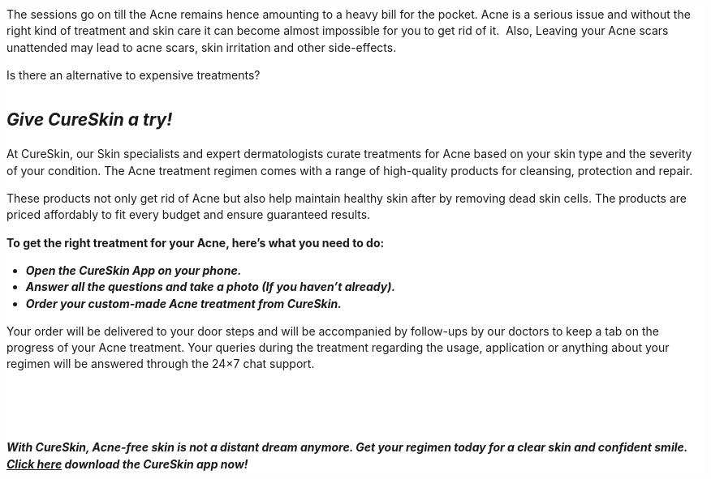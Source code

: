 The sessions go on till the Acne remains hence amounting to a heavy bill for the pocket. Acne is a serious issue and without the right kind of treatment and skin care it can become almost impossible for you to get rid of it.  Also, Leaving your Acne scars unattended may lead to acne scars, skin irritation and other side-effects.

Is there an alternative to expensive treatments?
<h2><em>Give CureSkin a try!</em></h2>
At CureSkin, our Skin specialists and expert dermatologists curate treatments for Acne based on your skin type and the severity of your condition. The Acne treatment regimen comes with a range of high-quality products for cleansing, protection and repair.

These products not only get rid of Acne but also help maintain healthy skin after by removing dead skin cells. The products are priced affordably to fit every budget and ensure guaranteed results.

<strong>To get the right treatment for your Acne, here’s what you need to do:</strong>
<ul>
 	<li><em><strong>Open the CureSkin App on your phone.</strong></em></li>
 	<li><em><strong>Answer all the questions and take a photo (If you haven’t already).</strong></em></li>
 	<li><em><strong>Order your custom-made Acne treatment from CureSkin.</strong></em></li>
</ul>
Your order will be delivered to your door steps and will be accompanied by follow-ups by our doctors to keep a tab on the progress of your Acne treatment. Your queries during the treatment regarding the usage, application or anything about your regimen will be answered through the 24×7 chat support.

&nbsp;
<p style="padding-left: 90px;"><iframe style="border: none; overflow: hidden;" src="https://www.facebook.com/plugins/post.php?href=https%3A%2F%2Fwww.facebook.com%2Fcureskinapp%2Fposts%2F2269433823381591%3A0&amp;width=500" width="500" height="700" frameborder="0" scrolling="no"></iframe></p>
&nbsp;

<em><strong>With CureSkin, Acne-free skin is not a distant dream anymore. Get your regimen today for a clear skin and confident smile. <a href="https://app.curesk.in/hgjdrlUrQN">Click here</a> download the CureSkin app now! </strong></em>